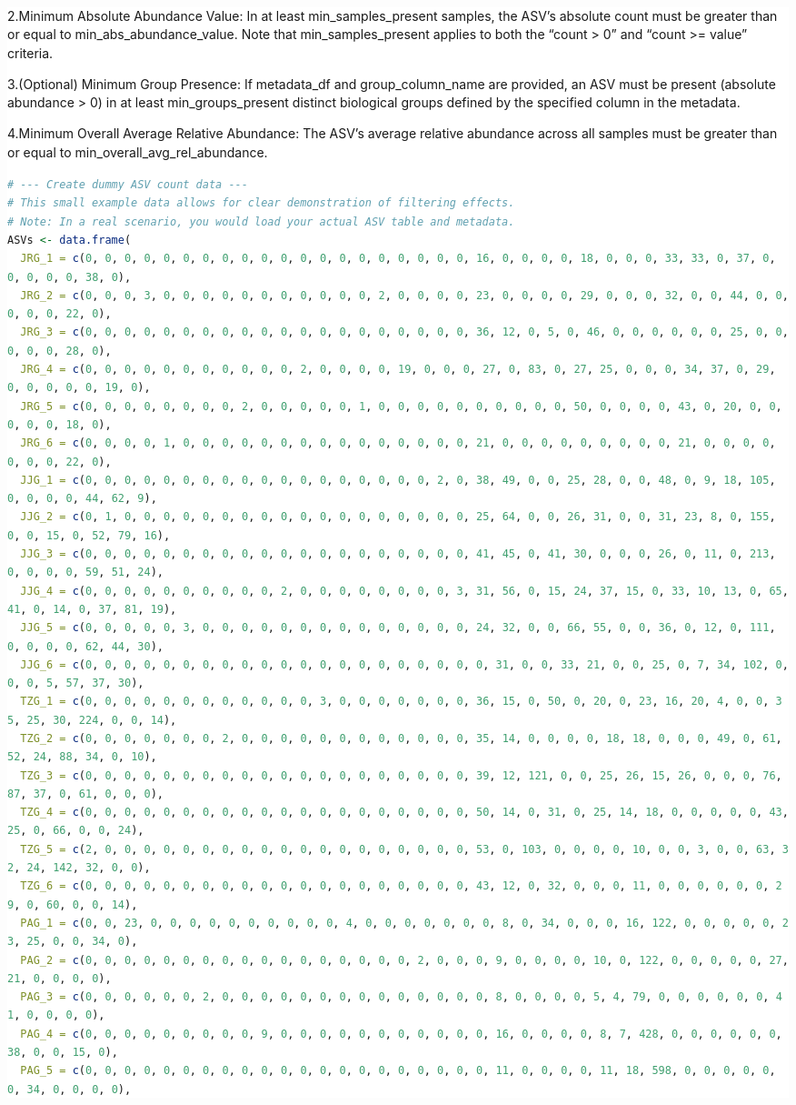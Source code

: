 2.Minimum Absolute Abundance Value: In at least min_samples_present
samples, the ASV’s absolute count must be greater than or equal to
min_abs_abundance_value. Note that min_samples_present applies to both
the “count \> 0” and “count \>= value” criteria.

3.(Optional) Minimum Group Presence: If metadata_df and
group_column_name are provided, an ASV must be present (absolute
abundance \> 0) in at least min_groups_present distinct biological
groups defined by the specified column in the metadata.

4.Minimum Overall Average Relative Abundance: The ASV’s average relative
abundance across all samples must be greater than or equal to
min_overall_avg_rel_abundance.

``` r
# --- Create dummy ASV count data ---
# This small example data allows for clear demonstration of filtering effects.
# Note: In a real scenario, you would load your actual ASV table and metadata.
ASVs <- data.frame(
  JRG_1 = c(0, 0, 0, 0, 0, 0, 0, 0, 0, 0, 0, 0, 0, 0, 0, 0, 0, 0, 0, 0, 16, 0, 0, 0, 0, 18, 0, 0, 0, 33, 33, 0, 37, 0, 0, 0, 0, 0, 38, 0),
  JRG_2 = c(0, 0, 0, 3, 0, 0, 0, 0, 0, 0, 0, 0, 0, 0, 0, 2, 0, 0, 0, 0, 23, 0, 0, 0, 0, 29, 0, 0, 0, 32, 0, 0, 44, 0, 0, 0, 0, 0, 22, 0),
  JRG_3 = c(0, 0, 0, 0, 0, 0, 0, 0, 0, 0, 0, 0, 0, 0, 0, 0, 0, 0, 0, 0, 36, 12, 0, 5, 0, 46, 0, 0, 0, 0, 0, 0, 25, 0, 0, 0, 0, 0, 28, 0),
  JRG_4 = c(0, 0, 0, 0, 0, 0, 0, 0, 0, 0, 0, 2, 0, 0, 0, 0, 19, 0, 0, 0, 27, 0, 83, 0, 27, 25, 0, 0, 0, 34, 37, 0, 29, 0, 0, 0, 0, 0, 19, 0),
  JRG_5 = c(0, 0, 0, 0, 0, 0, 0, 0, 2, 0, 0, 0, 0, 0, 1, 0, 0, 0, 0, 0, 0, 0, 0, 0, 0, 50, 0, 0, 0, 0, 43, 0, 20, 0, 0, 0, 0, 0, 18, 0),
  JRG_6 = c(0, 0, 0, 0, 1, 0, 0, 0, 0, 0, 0, 0, 0, 0, 0, 0, 0, 0, 0, 0, 21, 0, 0, 0, 0, 0, 0, 0, 0, 0, 21, 0, 0, 0, 0, 0, 0, 0, 22, 0),
  JJG_1 = c(0, 0, 0, 0, 0, 0, 0, 0, 0, 0, 0, 0, 0, 0, 0, 0, 0, 0, 2, 0, 38, 49, 0, 0, 25, 28, 0, 0, 48, 0, 9, 18, 105, 0, 0, 0, 0, 44, 62, 9),
  JJG_2 = c(0, 1, 0, 0, 0, 0, 0, 0, 0, 0, 0, 0, 0, 0, 0, 0, 0, 0, 0, 0, 25, 64, 0, 0, 26, 31, 0, 0, 31, 23, 8, 0, 155, 0, 0, 15, 0, 52, 79, 16),
  JJG_3 = c(0, 0, 0, 0, 0, 0, 0, 0, 0, 0, 0, 0, 0, 0, 0, 0, 0, 0, 0, 0, 41, 45, 0, 41, 30, 0, 0, 0, 26, 0, 11, 0, 213, 0, 0, 0, 0, 59, 51, 24),
  JJG_4 = c(0, 0, 0, 0, 0, 0, 0, 0, 0, 0, 2, 0, 0, 0, 0, 0, 0, 0, 0, 3, 31, 56, 0, 15, 24, 37, 15, 0, 33, 10, 13, 0, 65, 41, 0, 14, 0, 37, 81, 19),
  JJG_5 = c(0, 0, 0, 0, 0, 3, 0, 0, 0, 0, 0, 0, 0, 0, 0, 0, 0, 0, 0, 0, 24, 32, 0, 0, 66, 55, 0, 0, 36, 0, 12, 0, 111, 0, 0, 0, 0, 62, 44, 30),
  JJG_6 = c(0, 0, 0, 0, 0, 0, 0, 0, 0, 0, 0, 0, 0, 0, 0, 0, 0, 0, 0, 0, 0, 31, 0, 0, 33, 21, 0, 0, 25, 0, 7, 34, 102, 0, 0, 0, 5, 57, 37, 30),
  TZG_1 = c(0, 0, 0, 0, 0, 0, 0, 0, 0, 0, 0, 0, 3, 0, 0, 0, 0, 0, 0, 0, 36, 15, 0, 50, 0, 20, 0, 23, 16, 20, 4, 0, 0, 35, 25, 30, 224, 0, 0, 14),
  TZG_2 = c(0, 0, 0, 0, 0, 0, 0, 2, 0, 0, 0, 0, 0, 0, 0, 0, 0, 0, 0, 0, 35, 14, 0, 0, 0, 0, 18, 18, 0, 0, 0, 49, 0, 61, 52, 24, 88, 34, 0, 10),
  TZG_3 = c(0, 0, 0, 0, 0, 0, 0, 0, 0, 0, 0, 0, 0, 0, 0, 0, 0, 0, 0, 0, 39, 12, 121, 0, 0, 25, 26, 15, 26, 0, 0, 0, 76, 87, 37, 0, 61, 0, 0, 0),
  TZG_4 = c(0, 0, 0, 0, 0, 0, 0, 0, 0, 0, 0, 0, 0, 0, 0, 0, 0, 0, 0, 0, 50, 14, 0, 31, 0, 25, 14, 18, 0, 0, 0, 0, 0, 43, 25, 0, 66, 0, 0, 24),
  TZG_5 = c(2, 0, 0, 0, 0, 0, 0, 0, 0, 0, 0, 0, 0, 0, 0, 0, 0, 0, 0, 0, 53, 0, 103, 0, 0, 0, 0, 10, 0, 0, 3, 0, 0, 63, 32, 24, 142, 32, 0, 0),
  TZG_6 = c(0, 0, 0, 0, 0, 0, 0, 0, 0, 0, 0, 0, 0, 0, 0, 0, 0, 0, 0, 0, 43, 12, 0, 32, 0, 0, 0, 11, 0, 0, 0, 0, 0, 0, 29, 0, 60, 0, 0, 14),
  PAG_1 = c(0, 0, 23, 0, 0, 0, 0, 0, 0, 0, 0, 0, 0, 4, 0, 0, 0, 0, 0, 0, 0, 8, 0, 34, 0, 0, 0, 16, 122, 0, 0, 0, 0, 0, 23, 25, 0, 0, 34, 0),
  PAG_2 = c(0, 0, 0, 0, 0, 0, 0, 0, 0, 0, 0, 0, 0, 0, 0, 0, 0, 2, 0, 0, 0, 9, 0, 0, 0, 0, 10, 0, 122, 0, 0, 0, 0, 0, 27, 21, 0, 0, 0, 0),
  PAG_3 = c(0, 0, 0, 0, 0, 0, 2, 0, 0, 0, 0, 0, 0, 0, 0, 0, 0, 0, 0, 0, 0, 8, 0, 0, 0, 0, 5, 4, 79, 0, 0, 0, 0, 0, 0, 41, 0, 0, 0, 0),
  PAG_4 = c(0, 0, 0, 0, 0, 0, 0, 0, 0, 9, 0, 0, 0, 0, 0, 0, 0, 0, 0, 0, 0, 16, 0, 0, 0, 0, 8, 7, 428, 0, 0, 0, 0, 0, 0, 38, 0, 0, 15, 0),
  PAG_5 = c(0, 0, 0, 0, 0, 0, 0, 0, 0, 0, 0, 0, 0, 0, 0, 0, 0, 0, 0, 0, 0, 11, 0, 0, 0, 0, 11, 18, 598, 0, 0, 0, 0, 0, 0, 34, 0, 0, 0, 0),
```